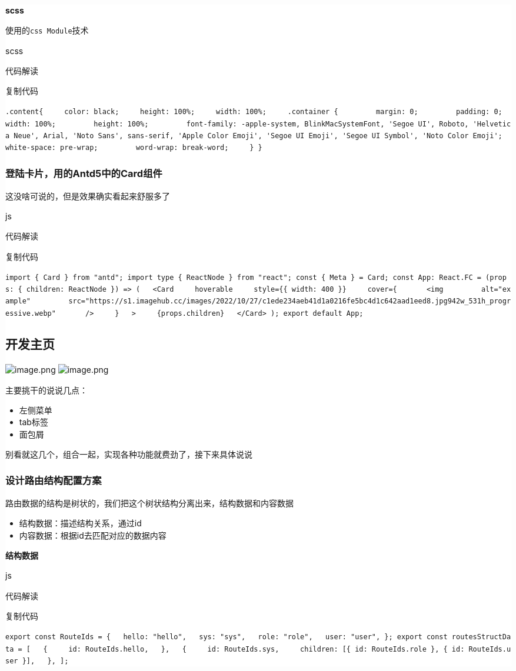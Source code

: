 **scss**

使用的`css Module`技术

scss

 代码解读

复制代码

`.content{     color: black;     height: 100%;     width: 100%;     .container {         margin: 0;         padding: 0;         width: 100%;         height: 100%;         font-family: -apple-system, BlinkMacSystemFont, 'Segoe UI', Roboto, 'Helvetica Neue', Arial, 'Noto Sans', sans-serif, 'Apple Color Emoji', 'Segoe UI Emoji', 'Segoe UI Symbol', 'Noto Color Emoji';         white-space: pre-wrap;         word-wrap: break-word;     } }`

### 登陆卡片，用的Antd5中的Card组件

这没啥可说的，但是效果确实看起来舒服多了

js

 代码解读

复制代码

`import { Card } from "antd"; import type { ReactNode } from "react"; const { Meta } = Card; const App: React.FC = (props: { children: ReactNode }) => (   <Card     hoverable     style={{ width: 400 }}     cover={       <img         alt="example"         src="https://s1.imagehub.cc/images/2022/10/27/c1ede234aeb41d1a0216fe5bc4d1c642aad1eed8.jpg942w_531h_progressive.webp"       />     }   >     {props.children}   </Card> ); export default App;`

开发主页
----

![image.png](https://p6-juejin.byteimg.com/tos-cn-i-k3u1fbpfcp/b84deb30e0cc4aa48df583646d756cf7~tplv-k3u1fbpfcp-zoom-in-crop-mark:1512:0:0:0.awebp?) ![image.png](https://p9-juejin.byteimg.com/tos-cn-i-k3u1fbpfcp/d0f210547e884be6b8c644708e0523ad~tplv-k3u1fbpfcp-zoom-in-crop-mark:1512:0:0:0.awebp?)

主要挑干的说说几点：

*   左侧菜单
*   tab标签
*   面包屑

别看就这几个，组合一起，实现各种功能就费劲了，接下来具体说说

### 设计路由结构配置方案

路由数据的结构是树状的，我们把这个树状结构分离出来，结构数据和内容数据

*   结构数据：描述结构关系，通过id
*   内容数据：根据id去匹配对应的数据内容

**结构数据**

js

 代码解读

复制代码

`export const RouteIds = {   hello: "hello",   sys: "sys",   role: "role",   user: "user", }; export const routesStructData = [   {     id: RouteIds.hello,   },   {     id: RouteIds.sys,     children: [{ id: RouteIds.role }, { id: RouteIds.user }],   }, ];`
